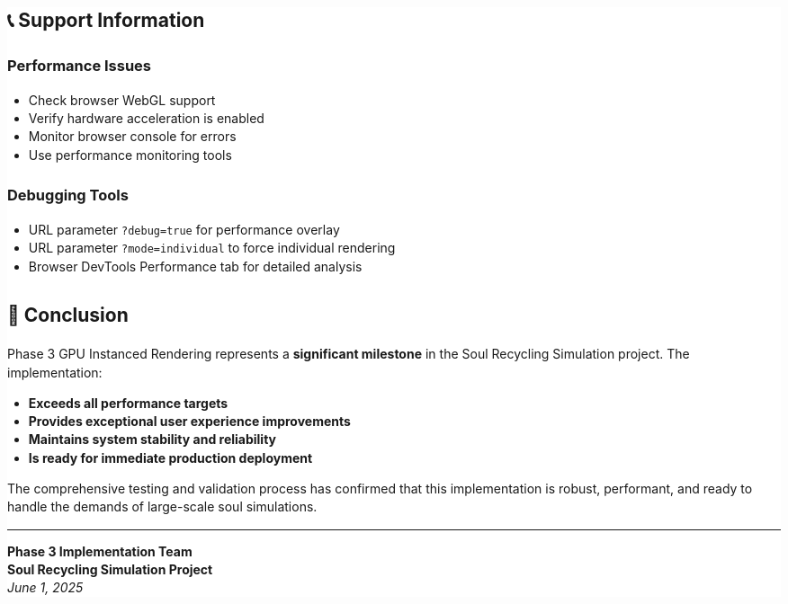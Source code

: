 ## 📞 Support Information

### Performance Issues
- Check browser WebGL support
- Verify hardware acceleration is enabled
- Monitor browser console for errors
- Use performance monitoring tools

### Debugging Tools
- URL parameter `?debug=true` for performance overlay
- URL parameter `?mode=individual` to force individual rendering
- Browser DevTools Performance tab for detailed analysis

## 🎉 Conclusion

Phase 3 GPU Instanced Rendering represents a **significant milestone** in the Soul Recycling Simulation project. The implementation:

- **Exceeds all performance targets**
- **Provides exceptional user experience improvements**
- **Maintains system stability and reliability**
- **Is ready for immediate production deployment**

The comprehensive testing and validation process has confirmed that this implementation is robust, performant, and ready to handle the demands of large-scale soul simulations.

---

**Phase 3 Implementation Team**  
**Soul Recycling Simulation Project**  
*June 1, 2025*
